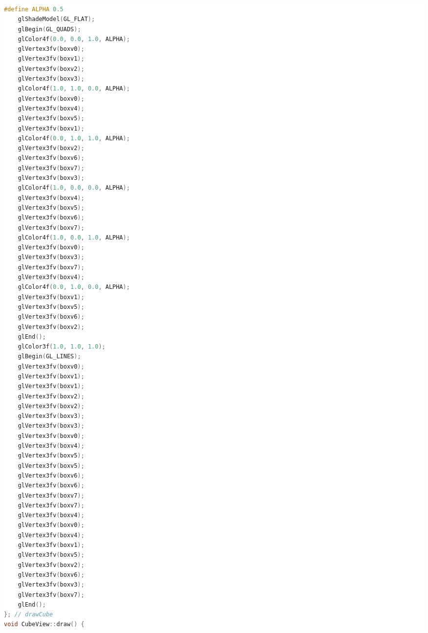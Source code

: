 ```cpp
#define ALPHA 0.5
    glShadeModel(GL_FLAT);
    glBegin(GL_QUADS);
    glColor4f(0.0, 0.0, 1.0, ALPHA);
    glVertex3fv(boxv0);
    glVertex3fv(boxv1);
    glVertex3fv(boxv2);
    glVertex3fv(boxv3);
    glColor4f(1.0, 1.0, 0.0, ALPHA);
    glVertex3fv(boxv0);
    glVertex3fv(boxv4);
    glVertex3fv(boxv5);
    glVertex3fv(boxv1);
    glColor4f(0.0, 1.0, 1.0, ALPHA);
    glVertex3fv(boxv2);
    glVertex3fv(boxv6);
    glVertex3fv(boxv7);
    glVertex3fv(boxv3);
    glColor4f(1.0, 0.0, 0.0, ALPHA);
    glVertex3fv(boxv4);
    glVertex3fv(boxv5);
    glVertex3fv(boxv6);
    glVertex3fv(boxv7);
    glColor4f(1.0, 0.0, 1.0, ALPHA);
    glVertex3fv(boxv0);
    glVertex3fv(boxv3);
    glVertex3fv(boxv7);
    glVertex3fv(boxv4);
    glColor4f(0.0, 1.0, 0.0, ALPHA);
    glVertex3fv(boxv1);
    glVertex3fv(boxv5);
    glVertex3fv(boxv6);
    glVertex3fv(boxv2);
    glEnd();
    glColor3f(1.0, 1.0, 1.0);
    glBegin(GL_LINES);
    glVertex3fv(boxv0);
    glVertex3fv(boxv1);
    glVertex3fv(boxv1);
    glVertex3fv(boxv2);
    glVertex3fv(boxv2);
    glVertex3fv(boxv3);
    glVertex3fv(boxv3);
    glVertex3fv(boxv0);
    glVertex3fv(boxv4);
    glVertex3fv(boxv5);
    glVertex3fv(boxv5);
    glVertex3fv(boxv6);
    glVertex3fv(boxv6);
    glVertex3fv(boxv7);
    glVertex3fv(boxv7);
    glVertex3fv(boxv4);
    glVertex3fv(boxv0);
    glVertex3fv(boxv4);
    glVertex3fv(boxv1);
    glVertex3fv(boxv5);
    glVertex3fv(boxv2);
    glVertex3fv(boxv6);
    glVertex3fv(boxv3);
    glVertex3fv(boxv7);
    glEnd();
}; // drawCube
void CubeView::draw() {
```